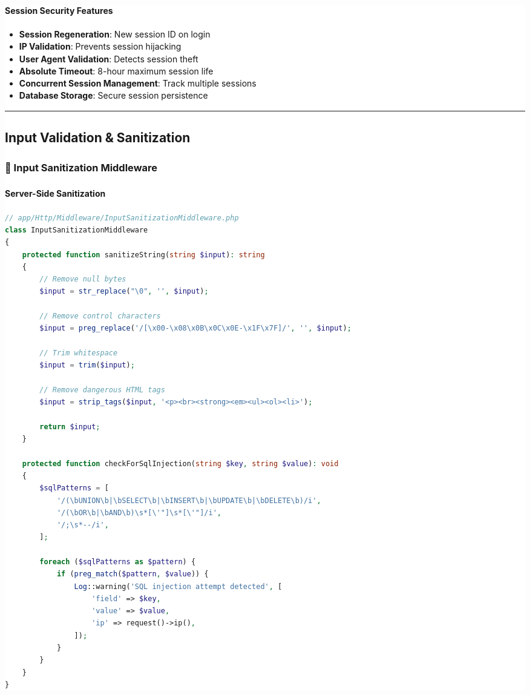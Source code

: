 #### **Session Security Features**
- **Session Regeneration**: New session ID on login
- **IP Validation**: Prevents session hijacking
- **User Agent Validation**: Detects session theft
- **Absolute Timeout**: 8-hour maximum session life
- **Concurrent Session Management**: Track multiple sessions
- **Database Storage**: Secure session persistence

---

## Input Validation & Sanitization

### 🧹 Input Sanitization Middleware

#### **Server-Side Sanitization**
```php
// app/Http/Middleware/InputSanitizationMiddleware.php
class InputSanitizationMiddleware
{
    protected function sanitizeString(string $input): string
    {
        // Remove null bytes
        $input = str_replace("\0", '', $input);
        
        // Remove control characters
        $input = preg_replace('/[\x00-\x08\x0B\x0C\x0E-\x1F\x7F]/', '', $input);
        
        // Trim whitespace
        $input = trim($input);
        
        // Remove dangerous HTML tags
        $input = strip_tags($input, '<p><br><strong><em><ul><ol><li>');
        
        return $input;
    }
    
    protected function checkForSqlInjection(string $key, string $value): void
    {
        $sqlPatterns = [
            '/(\bUNION\b|\bSELECT\b|\bINSERT\b|\bUPDATE\b|\bDELETE\b)/i',
            '/(\bOR\b|\bAND\b)\s*[\'"]\s*[\'"]/i',
            '/;\s*--/i',
        ];
        
        foreach ($sqlPatterns as $pattern) {
            if (preg_match($pattern, $value)) {
                Log::warning('SQL injection attempt detected', [
                    'field' => $key,
                    'value' => $value,
                    'ip' => request()->ip(),
                ]);
            }
        }
    }
}
```

